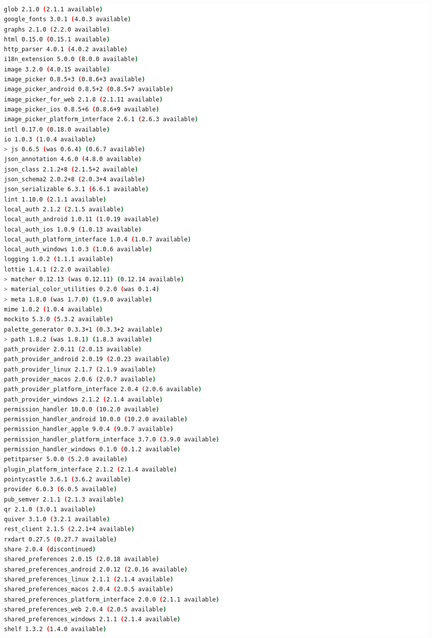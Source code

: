   ```bash
  glob 2.1.0 (2.1.1 available)
  google_fonts 3.0.1 (4.0.3 available)
  graphs 2.1.0 (2.2.0 available)
  html 0.15.0 (0.15.1 available)
  http_parser 4.0.1 (4.0.2 available)
  i18n_extension 5.0.0 (8.0.0 available)
  image 3.2.0 (4.0.15 available)
  image_picker 0.8.5+3 (0.8.6+3 available)
  image_picker_android 0.8.5+2 (0.8.5+7 available)
  image_picker_for_web 2.1.8 (2.1.11 available)
  image_picker_ios 0.8.5+6 (0.8.6+9 available)
  image_picker_platform_interface 2.6.1 (2.6.3 available)
  intl 0.17.0 (0.18.0 available)
  io 1.0.3 (1.0.4 available)
  > js 0.6.5 (was 0.6.4) (0.6.7 available)
  json_annotation 4.6.0 (4.8.0 available)
  json_class 2.1.2+8 (2.1.5+2 available)
  json_schema2 2.0.2+8 (2.0.3+4 available)
  json_serializable 6.3.1 (6.6.1 available)
  lint 1.10.0 (2.1.1 available)
  local_auth 2.1.2 (2.1.5 available)
  local_auth_android 1.0.11 (1.0.19 available)
  local_auth_ios 1.0.9 (1.0.13 available)
  local_auth_platform_interface 1.0.4 (1.0.7 available)
  local_auth_windows 1.0.3 (1.0.6 available)
  logging 1.0.2 (1.1.1 available)
  lottie 1.4.1 (2.2.0 available)
  > matcher 0.12.13 (was 0.12.11) (0.12.14 available)
  > material_color_utilities 0.2.0 (was 0.1.4)
  > meta 1.8.0 (was 1.7.0) (1.9.0 available)
  mime 1.0.2 (1.0.4 available)
  mockito 5.3.0 (5.3.2 available)
  palette_generator 0.3.3+1 (0.3.3+2 available)
  > path 1.8.2 (was 1.8.1) (1.8.3 available)
  path_provider 2.0.11 (2.0.13 available)
  path_provider_android 2.0.19 (2.0.23 available)
  path_provider_linux 2.1.7 (2.1.9 available)
  path_provider_macos 2.0.6 (2.0.7 available)
  path_provider_platform_interface 2.0.4 (2.0.6 available)
  path_provider_windows 2.1.2 (2.1.4 available)
  permission_handler 10.0.0 (10.2.0 available)
  permission_handler_android 10.0.0 (10.2.0 available)
  permission_handler_apple 9.0.4 (9.0.7 available)
  permission_handler_platform_interface 3.7.0 (3.9.0 available)
  permission_handler_windows 0.1.0 (0.1.2 available)
  petitparser 5.0.0 (5.2.0 available)
  plugin_platform_interface 2.1.2 (2.1.4 available)
  pointycastle 3.6.1 (3.6.2 available)
  provider 6.0.3 (6.0.5 available)
  pub_semver 2.1.1 (2.1.3 available)
  qr 2.1.0 (3.0.1 available)
  quiver 3.1.0 (3.2.1 available)
  rest_client 2.1.5 (2.2.1+4 available)
  rxdart 0.27.5 (0.27.7 available)
  share 2.0.4 (discontinued)
  shared_preferences 2.0.15 (2.0.18 available)
  shared_preferences_android 2.0.12 (2.0.16 available)
  shared_preferences_linux 2.1.1 (2.1.4 available)
  shared_preferences_macos 2.0.4 (2.0.5 available)
  shared_preferences_platform_interface 2.0.0 (2.1.1 available)
  shared_preferences_web 2.0.4 (2.0.5 available)
  shared_preferences_windows 2.1.1 (2.1.4 available)
  shelf 1.3.2 (1.4.0 available)
  ```